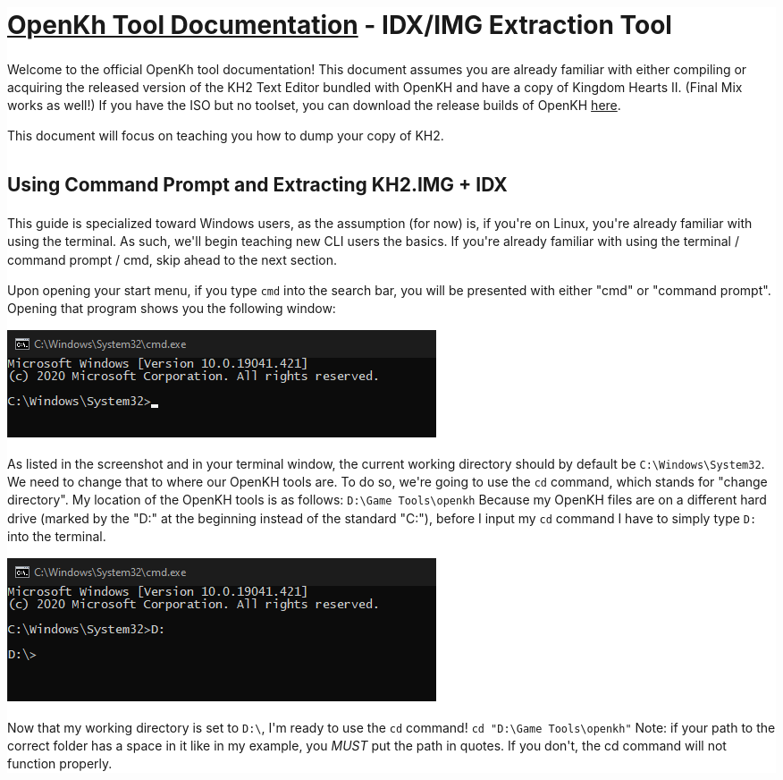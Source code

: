 # [OpenKh Tool Documentation](../index.md) - IDX/IMG Extraction Tool

Welcome to the official OpenKh tool documentation!
This document assumes you are already familiar with either compiling or acquiring the released version of the KH2 Text Editor bundled with OpenKH and have a copy of Kingdom Hearts II. (Final Mix works as well!) 
If you have the ISO but no toolset, you can download the release builds of OpenKH [here](https://github.com/Xeeynamo/OpenKh/releases).

This document will focus on teaching you how to dump your copy of KH2.

## Using Command Prompt and Extracting KH2.IMG + IDX

This guide is specialized toward Windows users, as the assumption (for now) is, if you're on Linux, you're already familiar with using the terminal. As such, we'll begin teaching new CLI users the basics. If you're already familiar with using the terminal / command prompt / cmd, skip ahead to the next section.

Upon opening your start menu, if you type `cmd` into the search bar, you will be presented with either "cmd" or "command prompt". Opening that program shows you the following window:

<img src="./images/cmd01.png">

As listed in the screenshot and in your terminal window, the current working directory should by default be `C:\Windows\System32`. We need to change that to where our OpenKH tools are. To do so, we're going to use the `cd` command, which stands for "change directory".
My location of the OpenKH tools is as follows: `D:\Game Tools\openkh`
Because my OpenKH files are on a different hard drive (marked by the "D:" at the beginning instead of the standard "C:"), before I input my `cd` command I have to simply type `D:` into the terminal.

<img src="./images/cmd02.png">

Now that my working directory is set to `D:\`, I'm ready to use the `cd` command!
`cd "D:\Game Tools\openkh"`
Note: if your path to the correct folder has a space in it like in my example, you *MUST* put the path in quotes. If you don't, the cd command will not function properly.

